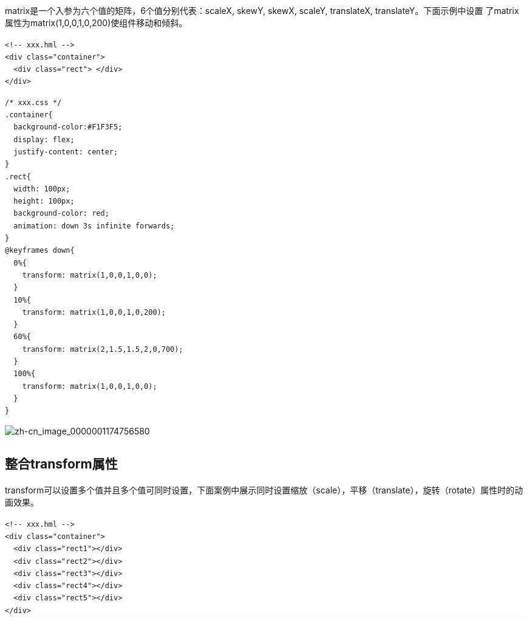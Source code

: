 matrix是一个入参为六个值的矩阵，6个值分别代表：scaleX, skewY, skewX, scaleY, translateX, translateY。下面示例中设置 了matrix属性为matrix(1,0,0,1,0,200)使组件移动和倾斜。

```
<!-- xxx.hml -->
<div class="container">
  <div class="rect"> </div>
</div>
```

```
/* xxx.css */
.container{
  background-color:#F1F3F5;
  display: flex;
  justify-content: center;
}
.rect{
  width: 100px;
  height: 100px;
  background-color: red;
  animation: down 3s infinite forwards;
}
@keyframes down{
  0%{
    transform: matrix(1,0,0,1,0,0);
  }
  10%{
    transform: matrix(1,0,0,1,0,200);
  }
  60%{
    transform: matrix(2,1.5,1.5,2,0,700);
  }
  100%{
    transform: matrix(1,0,0,1,0,0);
  }
}
```

![zh-cn_image_0000001174756580](figures/zh-cn_image_0000001174756580.gif)


## 整合transform属性

transform可以设置多个值并且多个值可同时设置，下面案例中展示同时设置缩放（scale），平移（translate），旋转（rotate）属性时的动画效果。

```
<!-- xxx.hml -->
<div class="container">
  <div class="rect1"></div>
  <div class="rect2"></div>
  <div class="rect3"></div>
  <div class="rect4"></div>
  <div class="rect5"></div>
</div>
```
